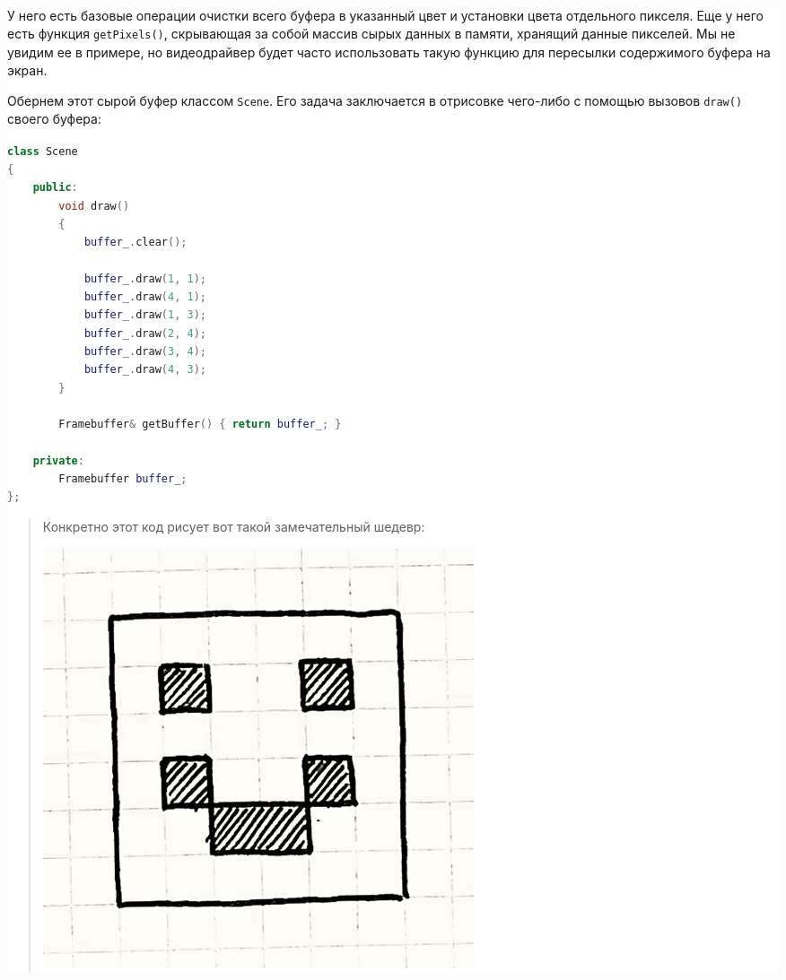 У него есть базовые операции очистки всего буфера в указанный цвет и установки цвета отдельного пикселя. Еще у него есть функция `getPixels()`, скрывающая за собой массив сырых данных в памяти, хранящий данные пикселей. Мы не увидим ее в примере, но видеодрайвер будет часто использовать такую функцию для пересылки содержимого буфера на экран.

Обернем этот сырой буфер классом `Scene`. Его задача заключается в отрисовке чего-либо с помощью вызовов `draw()` своего буфера:

```cpp
class Scene
{
    public:
        void draw()
        {
            buffer_.clear();
            
            buffer_.draw(1, 1);
            buffer_.draw(4, 1);
            buffer_.draw(1, 3);
            buffer_.draw(2, 4);
            buffer_.draw(3, 4);
            buffer_.draw(4, 3);
        }
        
        Framebuffer& getBuffer() { return buffer_; }
    
    private:
        Framebuffer buffer_;
};
```

> Конкретно этот код рисует вот такой замечательный шедевр:
>
> ![3-1-1.2](../assets/3-1-1.2.png)

